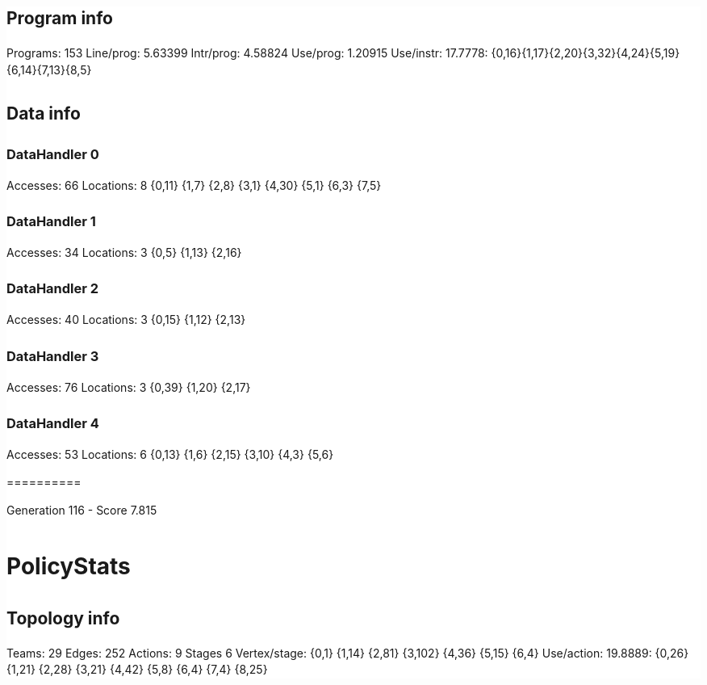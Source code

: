 ## Program info
Programs:	153
Line/prog:	5.63399
Intr/prog:	4.58824
Use/prog:	1.20915
Use/instr:	17.7778: {0,16}{1,17}{2,20}{3,32}{4,24}{5,19}{6,14}{7,13}{8,5}

## Data info

### DataHandler 0
Accesses:	66
Locations:	8
{0,11} {1,7} {2,8} {3,1} {4,30} {5,1} {6,3} {7,5} 

### DataHandler 1
Accesses:	34
Locations:	3
{0,5} {1,13} {2,16} 

### DataHandler 2
Accesses:	40
Locations:	3
{0,15} {1,12} {2,13} 

### DataHandler 3
Accesses:	76
Locations:	3
{0,39} {1,20} {2,17} 

### DataHandler 4
Accesses:	53
Locations:	6
{0,13} {1,6} {2,15} {3,10} {4,3} {5,6} 


==========

Generation 116 - Score 7.815

# PolicyStats
## Topology info
Teams:		29
Edges:		252
Actions:	9
Stages		6
Vertex/stage:	{0,1} {1,14} {2,81} {3,102} {4,36} {5,15} {6,4} 
Use/action:	19.8889: {0,26} {1,21} {2,28} {3,21} {4,42} {5,8} {6,4} {7,4} {8,25} 
